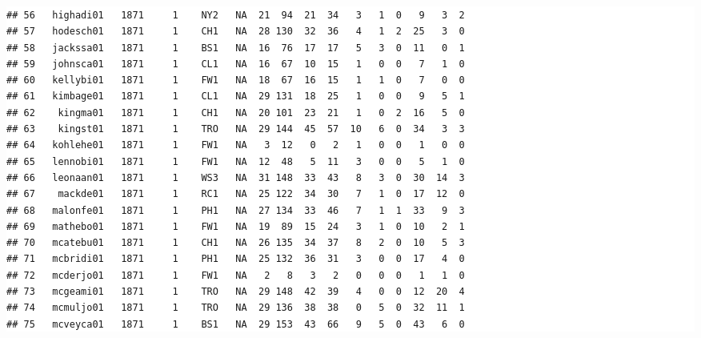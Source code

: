     ## 56   highadi01   1871     1    NY2   NA  21  94  21  34   3   1  0   9   3  2
    ## 57   hodesch01   1871     1    CH1   NA  28 130  32  36   4   1  2  25   3  0
    ## 58   jackssa01   1871     1    BS1   NA  16  76  17  17   5   3  0  11   0  1
    ## 59   johnsca01   1871     1    CL1   NA  16  67  10  15   1   0  0   7   1  0
    ## 60   kellybi01   1871     1    FW1   NA  18  67  16  15   1   1  0   7   0  0
    ## 61   kimbage01   1871     1    CL1   NA  29 131  18  25   1   0  0   9   5  1
    ## 62    kingma01   1871     1    CH1   NA  20 101  23  21   1   0  2  16   5  0
    ## 63    kingst01   1871     1    TRO   NA  29 144  45  57  10   6  0  34   3  3
    ## 64   kohlehe01   1871     1    FW1   NA   3  12   0   2   1   0  0   1   0  0
    ## 65   lennobi01   1871     1    FW1   NA  12  48   5  11   3   0  0   5   1  0
    ## 66   leonaan01   1871     1    WS3   NA  31 148  33  43   8   3  0  30  14  3
    ## 67    mackde01   1871     1    RC1   NA  25 122  34  30   7   1  0  17  12  0
    ## 68   malonfe01   1871     1    PH1   NA  27 134  33  46   7   1  1  33   9  3
    ## 69   mathebo01   1871     1    FW1   NA  19  89  15  24   3   1  0  10   2  1
    ## 70   mcatebu01   1871     1    CH1   NA  26 135  34  37   8   2  0  10   5  3
    ## 71   mcbridi01   1871     1    PH1   NA  25 132  36  31   3   0  0  17   4  0
    ## 72   mcderjo01   1871     1    FW1   NA   2   8   3   2   0   0  0   1   1  0
    ## 73   mcgeami01   1871     1    TRO   NA  29 148  42  39   4   0  0  12  20  4
    ## 74   mcmuljo01   1871     1    TRO   NA  29 136  38  38   0   5  0  32  11  1
    ## 75   mcveyca01   1871     1    BS1   NA  29 153  43  66   9   5  0  43   6  0